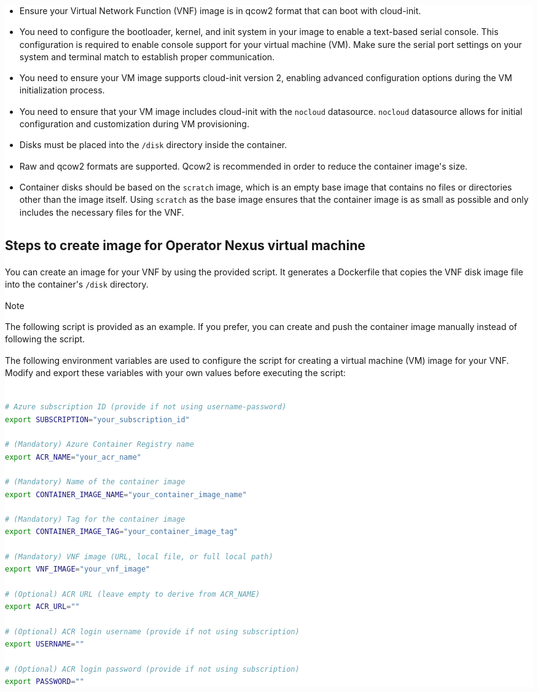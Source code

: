    * Ensure your Virtual Network Function (VNF) image is in qcow2 format that can boot with cloud-init.

   * You need to configure the bootloader, kernel, and init system in your image to enable a text-based serial console. This configuration is required to enable console support for your virtual machine (VM). Make sure the serial port settings on your system and terminal match to establish proper communication.

   * You need to ensure your VM image supports cloud-init version 2, enabling advanced configuration options during the VM initialization process.

   * You need to ensure that your VM image includes cloud-init with the `nocloud` datasource. `nocloud` datasource allows for initial configuration and customization during VM provisioning.

   * Disks must be placed into the `/disk` directory inside the container.

   * Raw and qcow2 formats are supported. Qcow2 is recommended in order to reduce the container image's size.

   * Container disks should be based on the `scratch` image, which is an empty base image that contains no files or directories other than the image itself. Using `scratch` as the base image ensures that the container image is as small as possible and only includes the necessary files for the VNF.


## Steps to create image for Operator Nexus virtual machine

You can create an image for your VNF by using the provided script. It generates a Dockerfile that copies the VNF  disk image file into the container's `/disk` directory.

> [!NOTE]
> The following script is provided as an example. If you prefer, you can create and push the container image manually instead of following the script.

The following environment variables are used to configure the script for creating a virtual machine (VM) image for your VNF. Modify and export these variables with your own values before executing the script:

```bash

# Azure subscription ID (provide if not using username-password)
export SUBSCRIPTION="your_subscription_id"

# (Mandatory) Azure Container Registry name
export ACR_NAME="your_acr_name"

# (Mandatory) Name of the container image
export CONTAINER_IMAGE_NAME="your_container_image_name"

# (Mandatory) Tag for the container image
export CONTAINER_IMAGE_TAG="your_container_image_tag"

# (Mandatory) VNF image (URL, local file, or full local path)
export VNF_IMAGE="your_vnf_image"

# (Optional) ACR URL (leave empty to derive from ACR_NAME)
export ACR_URL=""

# (Optional) ACR login username (provide if not using subscription)
export USERNAME=""

# (Optional) ACR login password (provide if not using subscription)
export PASSWORD=""
```


[kubernetes-concepts]: ../../../aks/concepts-clusters-workloads.md
[az-account]: /cli/azure/account
[az-group-create]: /cli/azure/group#az-group-create
[az-group-delete]: /cli/azure/group#az-group-delete
[azure-resource-group]: ../../../azure-resource-manager/management/overview.md